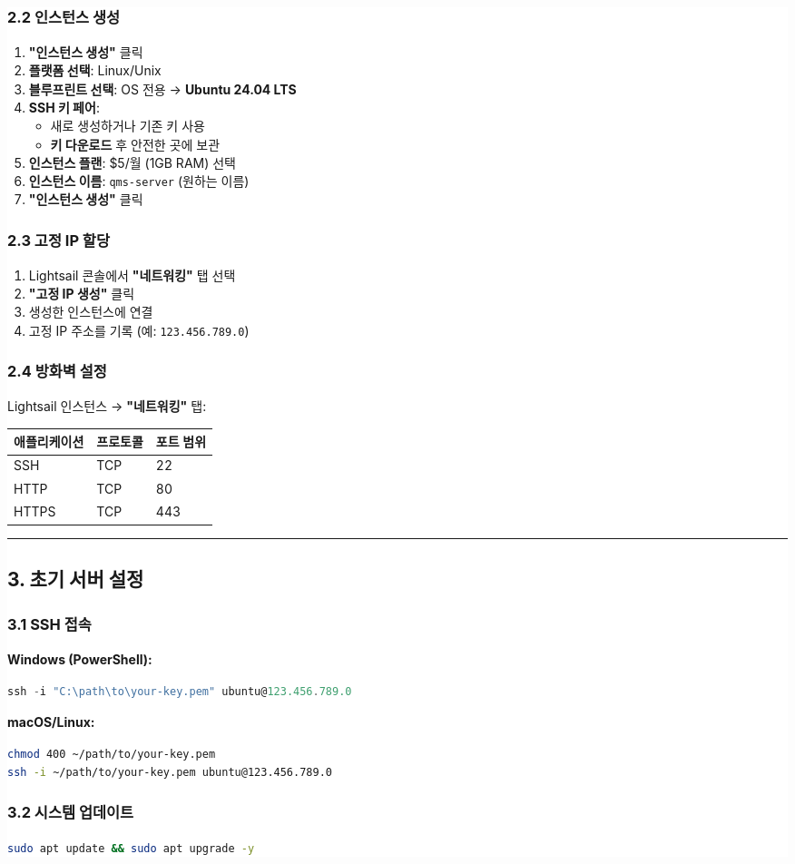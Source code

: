 ### 2.2 인스턴스 생성

1. **"인스턴스 생성"** 클릭
2. **플랫폼 선택**: Linux/Unix
3. **블루프린트 선택**: OS 전용 → **Ubuntu 24.04 LTS**
4. **SSH 키 페어**: 
   - 새로 생성하거나 기존 키 사용
   - **키 다운로드** 후 안전한 곳에 보관
5. **인스턴스 플랜**: $5/월 (1GB RAM) 선택
6. **인스턴스 이름**: `qms-server` (원하는 이름)
7. **"인스턴스 생성"** 클릭

### 2.3 고정 IP 할당

1. Lightsail 콘솔에서 **"네트워킹"** 탭 선택
2. **"고정 IP 생성"** 클릭
3. 생성한 인스턴스에 연결
4. 고정 IP 주소를 기록 (예: `123.456.789.0`)

### 2.4 방화벽 설정

Lightsail 인스턴스 → **"네트워킹"** 탭:

| 애플리케이션 | 프로토콜 | 포트 범위 |
|------------|---------|----------|
| SSH | TCP | 22 |
| HTTP | TCP | 80 |
| HTTPS | TCP | 443 |

---

## 3. 초기 서버 설정

### 3.1 SSH 접속

**Windows (PowerShell):**
```powershell
ssh -i "C:\path\to\your-key.pem" ubuntu@123.456.789.0
```

**macOS/Linux:**
```bash
chmod 400 ~/path/to/your-key.pem
ssh -i ~/path/to/your-key.pem ubuntu@123.456.789.0
```

### 3.2 시스템 업데이트

```bash
sudo apt update && sudo apt upgrade -y
```
